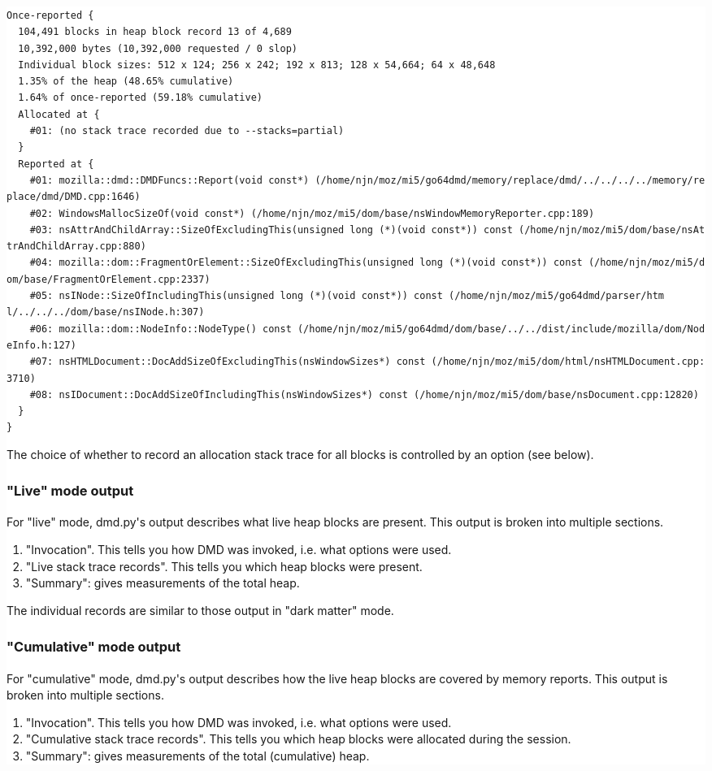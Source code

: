     Once-reported {
      104,491 blocks in heap block record 13 of 4,689
      10,392,000 bytes (10,392,000 requested / 0 slop)
      Individual block sizes: 512 x 124; 256 x 242; 192 x 813; 128 x 54,664; 64 x 48,648
      1.35% of the heap (48.65% cumulative)
      1.64% of once-reported (59.18% cumulative)
      Allocated at {
        #01: (no stack trace recorded due to --stacks=partial)
      }
      Reported at {
        #01: mozilla::dmd::DMDFuncs::Report(void const*) (/home/njn/moz/mi5/go64dmd/memory/replace/dmd/../../../../memory/replace/dmd/DMD.cpp:1646)
        #02: WindowsMallocSizeOf(void const*) (/home/njn/moz/mi5/dom/base/nsWindowMemoryReporter.cpp:189)
        #03: nsAttrAndChildArray::SizeOfExcludingThis(unsigned long (*)(void const*)) const (/home/njn/moz/mi5/dom/base/nsAttrAndChildArray.cpp:880)
        #04: mozilla::dom::FragmentOrElement::SizeOfExcludingThis(unsigned long (*)(void const*)) const (/home/njn/moz/mi5/dom/base/FragmentOrElement.cpp:2337)
        #05: nsINode::SizeOfIncludingThis(unsigned long (*)(void const*)) const (/home/njn/moz/mi5/go64dmd/parser/html/../../../dom/base/nsINode.h:307)
        #06: mozilla::dom::NodeInfo::NodeType() const (/home/njn/moz/mi5/go64dmd/dom/base/../../dist/include/mozilla/dom/NodeInfo.h:127)
        #07: nsHTMLDocument::DocAddSizeOfExcludingThis(nsWindowSizes*) const (/home/njn/moz/mi5/dom/html/nsHTMLDocument.cpp:3710)
        #08: nsIDocument::DocAddSizeOfIncludingThis(nsWindowSizes*) const (/home/njn/moz/mi5/dom/base/nsDocument.cpp:12820)
      }
    }

The choice of whether to record an allocation stack trace for all blocks
is controlled by an option (see below).

### "Live" mode output


For "live" mode, dmd.py's output describes what live heap blocks are
present. This output is broken into multiple sections.

1.  "Invocation". This tells you how DMD was invoked, i.e. what
    options were used.
2.  "Live stack trace records". This tells you which heap blocks were
    present.
3.  "Summary": gives measurements of the total heap.

The individual records are similar to those output in "dark matter"
mode.

### "Cumulative" mode output

For "cumulative" mode, dmd.py's output describes how the live heap
blocks are covered by memory reports. This output is broken into
multiple sections.

1.  "Invocation". This tells you how DMD was invoked, i.e. what
    options were used.
2.  "Cumulative stack trace records". This tells you which heap blocks
    were allocated during the session.
3.  "Summary": gives measurements of the total (cumulative) heap.
